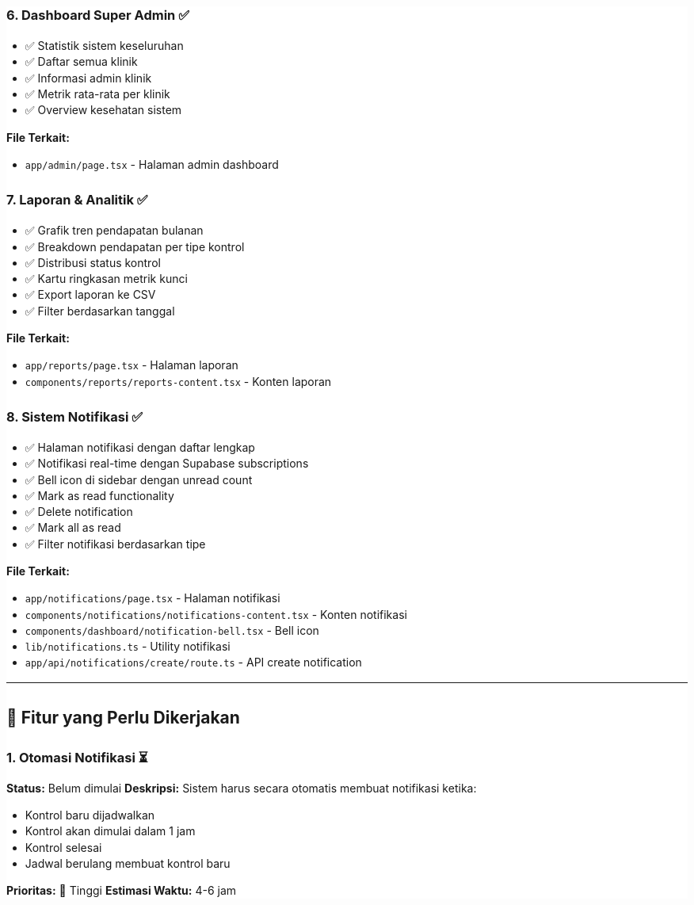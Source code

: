 ### 6. **Dashboard Super Admin** ✅
- ✅ Statistik sistem keseluruhan
- ✅ Daftar semua klinik
- ✅ Informasi admin klinik
- ✅ Metrik rata-rata per klinik
- ✅ Overview kesehatan sistem

**File Terkait:**
- `app/admin/page.tsx` - Halaman admin dashboard

### 7. **Laporan & Analitik** ✅
- ✅ Grafik tren pendapatan bulanan
- ✅ Breakdown pendapatan per tipe kontrol
- ✅ Distribusi status kontrol
- ✅ Kartu ringkasan metrik kunci
- ✅ Export laporan ke CSV
- ✅ Filter berdasarkan tanggal

**File Terkait:**
- `app/reports/page.tsx` - Halaman laporan
- `components/reports/reports-content.tsx` - Konten laporan

### 8. **Sistem Notifikasi** ✅
- ✅ Halaman notifikasi dengan daftar lengkap
- ✅ Notifikasi real-time dengan Supabase subscriptions
- ✅ Bell icon di sidebar dengan unread count
- ✅ Mark as read functionality
- ✅ Delete notification
- ✅ Mark all as read
- ✅ Filter notifikasi berdasarkan tipe

**File Terkait:**
- `app/notifications/page.tsx` - Halaman notifikasi
- `components/notifications/notifications-content.tsx` - Konten notifikasi
- `components/dashboard/notification-bell.tsx` - Bell icon
- `lib/notifications.ts` - Utility notifikasi
- `app/api/notifications/create/route.ts` - API create notification

---

## 🔄 Fitur yang Perlu Dikerjakan

### 1. **Otomasi Notifikasi** ⏳
**Status:** Belum dimulai
**Deskripsi:** Sistem harus secara otomatis membuat notifikasi ketika:
- Kontrol baru dijadwalkan
- Kontrol akan dimulai dalam 1 jam
- Kontrol selesai
- Jadwal berulang membuat kontrol baru

**Prioritas:** 🔴 Tinggi
**Estimasi Waktu:** 4-6 jam
